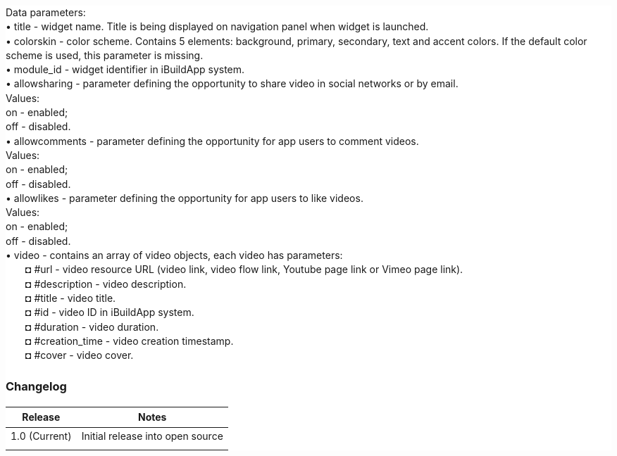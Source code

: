 Data parameters:<br>
• title - widget name. Title is being displayed on navigation panel when widget is launched.<br>
• colorskin - color scheme. Contains 5 elements: background, primary, secondary, text and accent colors. If the default color scheme is used, this parameter is missing.<br>
• module_id - widget identifier in iBuildApp system.<br>
• allowsharing - parameter defining the opportunity to share video in social networks or by email.<br>
Values:<br>
on - enabled;<br>
off - disabled.<br>
• allowcomments - parameter defining the opportunity for app users to comment videos.<br>
Values:<br>
on - enabled;<br>
off - disabled.<br>
• allowlikes - parameter defining the opportunity for app users to like videos.<br>
Values:<br>
on - enabled;<br>
off - disabled.<br>
• video - contains an array of video objects, each video has parameters:<br>
    &ensp;&ensp;&ensp;&ensp;◘ \#url - video resource URL (video link, video flow link, Youtube page link or Vimeo page link).<br>
    &ensp;&ensp;&ensp;&ensp;◘ \#description - video description.<br>
    &ensp;&ensp;&ensp;&ensp;◘ \#title - video title.<br>
    &ensp;&ensp;&ensp;&ensp;◘ \#id - video ID in iBuildApp system.<br>
    &ensp;&ensp;&ensp;&ensp;◘ \#duration - video duration.<br>
    &ensp;&ensp;&ensp;&ensp;◘ \#creation_time - video creation timestamp.<br>
    &ensp;&ensp;&ensp;&ensp;◘ \#cover - video cover.<br>

### Changelog

| Release       | Notes                            |
|---------------|----------------------------------|
| 1.0 (Current) | Initial release into open source |
|               |                                  |


